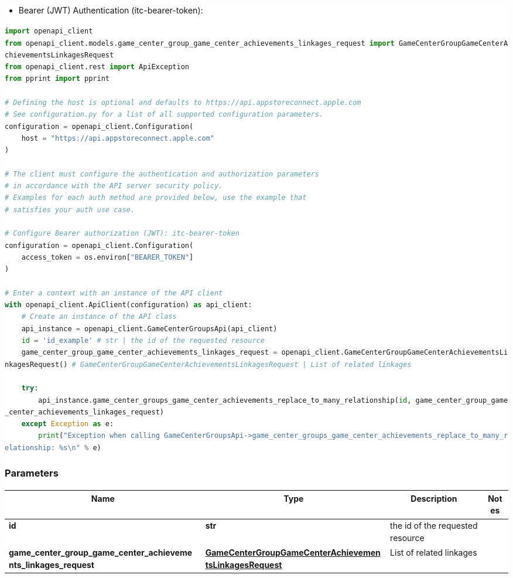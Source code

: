 * Bearer (JWT) Authentication (itc-bearer-token):

```python
import openapi_client
from openapi_client.models.game_center_group_game_center_achievements_linkages_request import GameCenterGroupGameCenterAchievementsLinkagesRequest
from openapi_client.rest import ApiException
from pprint import pprint

# Defining the host is optional and defaults to https://api.appstoreconnect.apple.com
# See configuration.py for a list of all supported configuration parameters.
configuration = openapi_client.Configuration(
    host = "https://api.appstoreconnect.apple.com"
)

# The client must configure the authentication and authorization parameters
# in accordance with the API server security policy.
# Examples for each auth method are provided below, use the example that
# satisfies your auth use case.

# Configure Bearer authorization (JWT): itc-bearer-token
configuration = openapi_client.Configuration(
    access_token = os.environ["BEARER_TOKEN"]
)

# Enter a context with an instance of the API client
with openapi_client.ApiClient(configuration) as api_client:
    # Create an instance of the API class
    api_instance = openapi_client.GameCenterGroupsApi(api_client)
    id = 'id_example' # str | the id of the requested resource
    game_center_group_game_center_achievements_linkages_request = openapi_client.GameCenterGroupGameCenterAchievementsLinkagesRequest() # GameCenterGroupGameCenterAchievementsLinkagesRequest | List of related linkages

    try:
        api_instance.game_center_groups_game_center_achievements_replace_to_many_relationship(id, game_center_group_game_center_achievements_linkages_request)
    except Exception as e:
        print("Exception when calling GameCenterGroupsApi->game_center_groups_game_center_achievements_replace_to_many_relationship: %s\n" % e)
```



### Parameters


Name | Type | Description  | Notes
------------- | ------------- | ------------- | -------------
 **id** | **str**| the id of the requested resource | 
 **game_center_group_game_center_achievements_linkages_request** | [**GameCenterGroupGameCenterAchievementsLinkagesRequest**](GameCenterGroupGameCenterAchievementsLinkagesRequest.md)| List of related linkages | 
